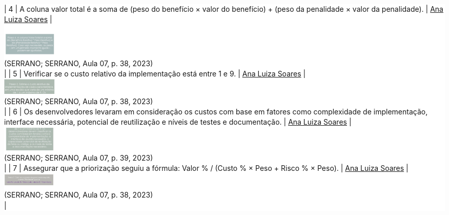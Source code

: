 | 4  | A coluna valor total é a soma de (peso do benefício × valor do benefício) + (peso da penalidade × valor da penalidade).                                              | [Ana Luiza Soares](https://github.com/Ana-Luiza-SC)      | <div><img src="..\..\assets\lventrega2\ana-first-4.jpeg" width="100px"><br>(SERRANO; SERRANO, Aula 07, p. 38, 2023)</div>                                |
| 5  | Verificar se o custo relativo da implementação está entre 1 e 9.                                                                                                      | [Ana Luiza Soares](https://github.com/Ana-Luiza-SC)      | <div><img src="..\..\assets\lventrega2\ana-first-5.jpeg" width="100px"><br>(SERRANO; SERRANO, Aula 07, p. 38, 2023)</div>                                |
| 6  | Os desenvolvedores levaram em consideração os custos com base em fatores como complexidade de implementação, interface necessária, potencial de reutilização e níveis de testes e documentação. | [Ana Luiza Soares](https://github.com/Ana-Luiza-SC)      | <div><img src="..\..\assets\lventrega2\ana-first-6.jpeg" width="100px"><br>(SERRANO; SERRANO, Aula 07, p. 39, 2023)</div>                                |
| 7  | Assegurar que a priorização seguiu a fórmula: Valor % / (Custo % × Peso + Risco % × Peso).                                                                             | [Ana Luiza Soares](https://github.com/Ana-Luiza-SC)      | <div><img src="..\..\assets\lventrega2\ana-first-7.jpeg" width="100px"><br>(SERRANO; SERRANO, Aula 07, p. 38, 2023)</div>                                |